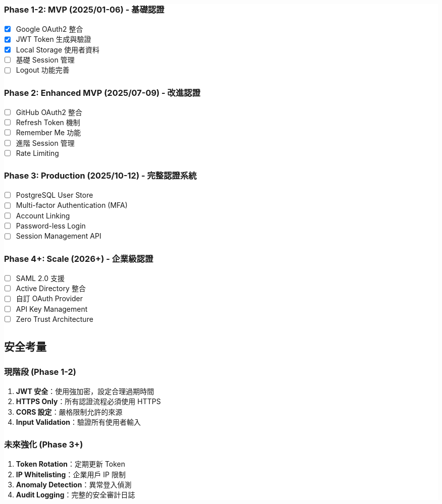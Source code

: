 ### Phase 1-2: MVP (2025/01-06) - 基礎認證
- [x] Google OAuth2 整合
- [x] JWT Token 生成與驗證
- [x] Local Storage 使用者資料
- [ ] 基礎 Session 管理
- [ ] Logout 功能完善

### Phase 2: Enhanced MVP (2025/07-09) - 改進認證
- [ ] GitHub OAuth2 整合
- [ ] Refresh Token 機制
- [ ] Remember Me 功能
- [ ] 進階 Session 管理
- [ ] Rate Limiting

### Phase 3: Production (2025/10-12) - 完整認證系統
- [ ] PostgreSQL User Store
- [ ] Multi-factor Authentication (MFA)
- [ ] Account Linking
- [ ] Password-less Login
- [ ] Session Management API

### Phase 4+: Scale (2026+) - 企業級認證
- [ ] SAML 2.0 支援
- [ ] Active Directory 整合
- [ ] 自訂 OAuth Provider
- [ ] API Key Management
- [ ] Zero Trust Architecture

## 安全考量

### 現階段 (Phase 1-2)
1. **JWT 安全**：使用強加密，設定合理過期時間
2. **HTTPS Only**：所有認證流程必須使用 HTTPS
3. **CORS 設定**：嚴格限制允許的來源
4. **Input Validation**：驗證所有使用者輸入

### 未來強化 (Phase 3+)
1. **Token Rotation**：定期更新 Token
2. **IP Whitelisting**：企業用戶 IP 限制
3. **Anomaly Detection**：異常登入偵測
4. **Audit Logging**：完整的安全審計日誌
